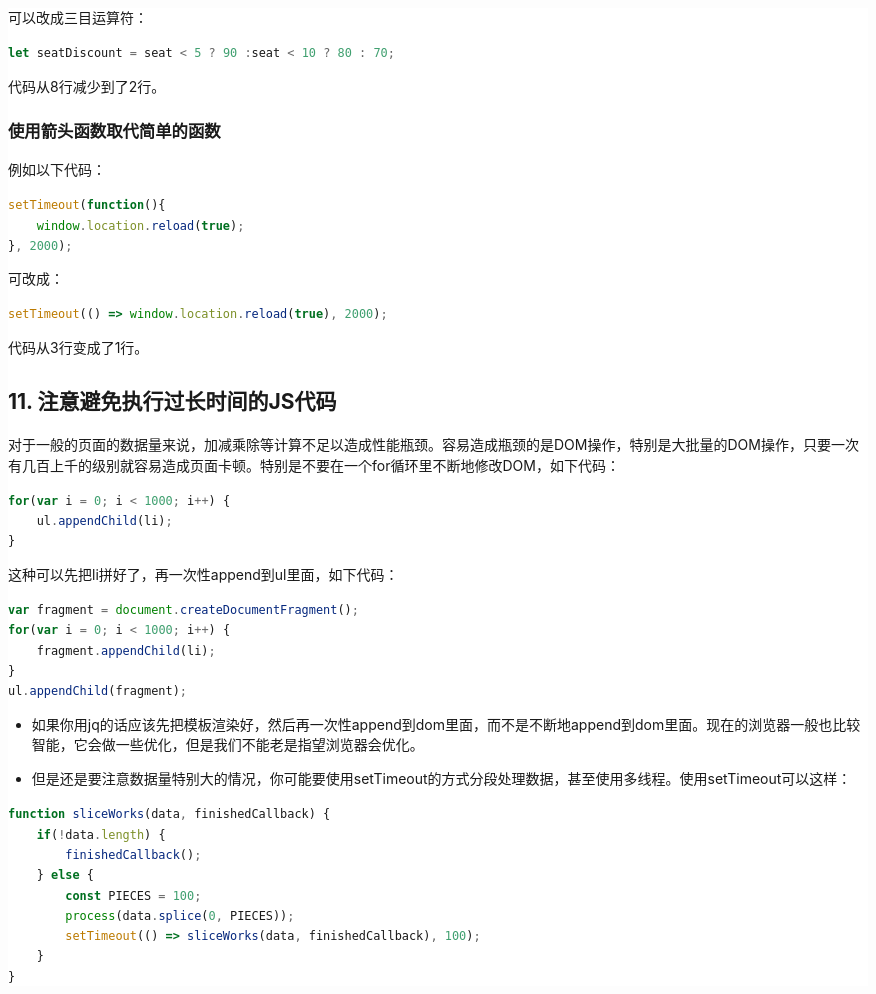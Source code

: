 可以改成三目运算符：

```js
let seatDiscount = seat < 5 ? 90 :seat < 10 ? 80 : 70;
```

代码从8行减少到了2行。

### 使用箭头函数取代简单的函数

例如以下代码：

```js
setTimeout(function(){
    window.location.reload(true);
}, 2000);
```

可改成：

```js
setTimeout(() => window.location.reload(true), 2000);
```

代码从3行变成了1行。

## 11. 注意避免执行过长时间的JS代码

对于一般的页面的数据量来说，加减乘除等计算不足以造成性能瓶颈。容易造成瓶颈的是DOM操作，特别是大批量的DOM操作，只要一次有几百上千的级别就容易造成页面卡顿。特别是不要在一个for循环里不断地修改DOM，如下代码：

```js
for(var i = 0; i < 1000; i++) {
    ul.appendChild(li);
}
```

这种可以先把li拼好了，再一次性append到ul里面，如下代码：

```js
var fragment = document.createDocumentFragment();
for(var i = 0; i < 1000; i++) {
    fragment.appendChild(li);
}
ul.appendChild(fragment);
```

* 如果你用jq的话应该先把模板渲染好，然后再一次性append到dom里面，而不是不断地append到dom里面。现在的浏览器一般也比较智能，它会做一些优化，但是我们不能老是指望浏览器会优化。

* 但是还是要注意数据量特别大的情况，你可能要使用setTimeout的方式分段处理数据，甚至使用多线程。使用setTimeout可以这样：

```js
function sliceWorks(data, finishedCallback) {
    if(!data.length) {
        finishedCallback();
    } else {
        const PIECES = 100;
        process(data.splice(0, PIECES));
        setTimeout(() => sliceWorks(data, finishedCallback), 100);
    }
}
```
